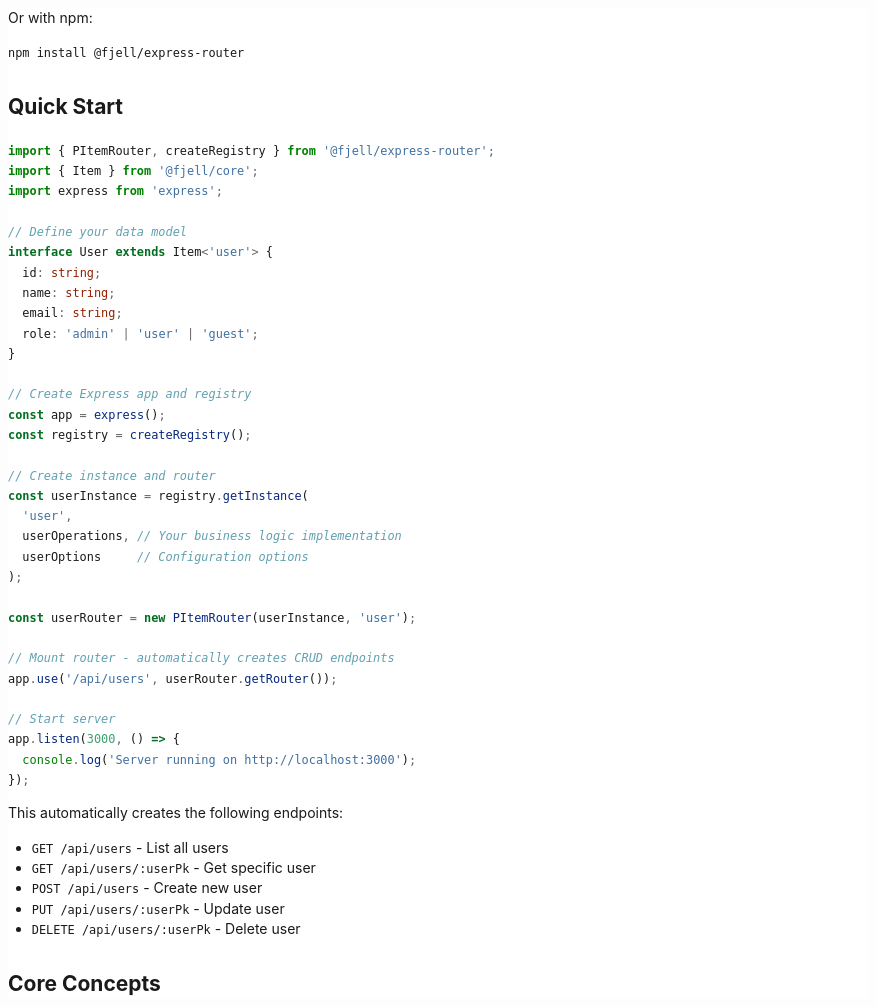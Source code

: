 Or with npm:

```bash
npm install @fjell/express-router
```

## Quick Start

```typescript
import { PItemRouter, createRegistry } from '@fjell/express-router';
import { Item } from '@fjell/core';
import express from 'express';

// Define your data model
interface User extends Item<'user'> {
  id: string;
  name: string;
  email: string;
  role: 'admin' | 'user' | 'guest';
}

// Create Express app and registry
const app = express();
const registry = createRegistry();

// Create instance and router
const userInstance = registry.getInstance(
  'user',
  userOperations, // Your business logic implementation
  userOptions     // Configuration options
);

const userRouter = new PItemRouter(userInstance, 'user');

// Mount router - automatically creates CRUD endpoints
app.use('/api/users', userRouter.getRouter());

// Start server
app.listen(3000, () => {
  console.log('Server running on http://localhost:3000');
});
```

This automatically creates the following endpoints:

- `GET /api/users` - List all users
- `GET /api/users/:userPk` - Get specific user
- `POST /api/users` - Create new user
- `PUT /api/users/:userPk` - Update user
- `DELETE /api/users/:userPk` - Delete user

## Core Concepts
